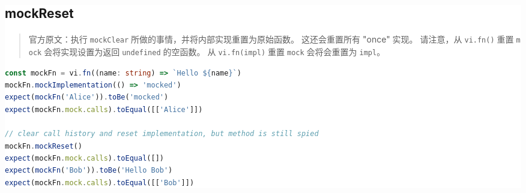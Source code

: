 ## mockReset

> 官方原文：执行 `mockClear` 所做的事情，并将内部实现重置为原始函数。 这还会重置所有 "once" 实现。
> 请注意，从 `vi.fn()` 重置 `mock` 会将实现设置为返回 `undefined` 的空函数。 从 `vi.fn(impl)` 重置 `mock` 会将会重置为 `impl`。

```typescript
const mockFn = vi.fn((name: string) => `Hello ${name}`)
mockFn.mockImplementation(() => 'mocked')
expect(mockFn('Alice')).toBe('mocked')
expect(mockFn.mock.calls).toEqual([['Alice']])

// clear call history and reset implementation, but method is still spied
mockFn.mockReset()
expect(mockFn.mock.calls).toEqual([])
expect(mockFn('Bob')).toBe('Hello Bob')
expect(mockFn.mock.calls).toEqual([['Bob']])
```
